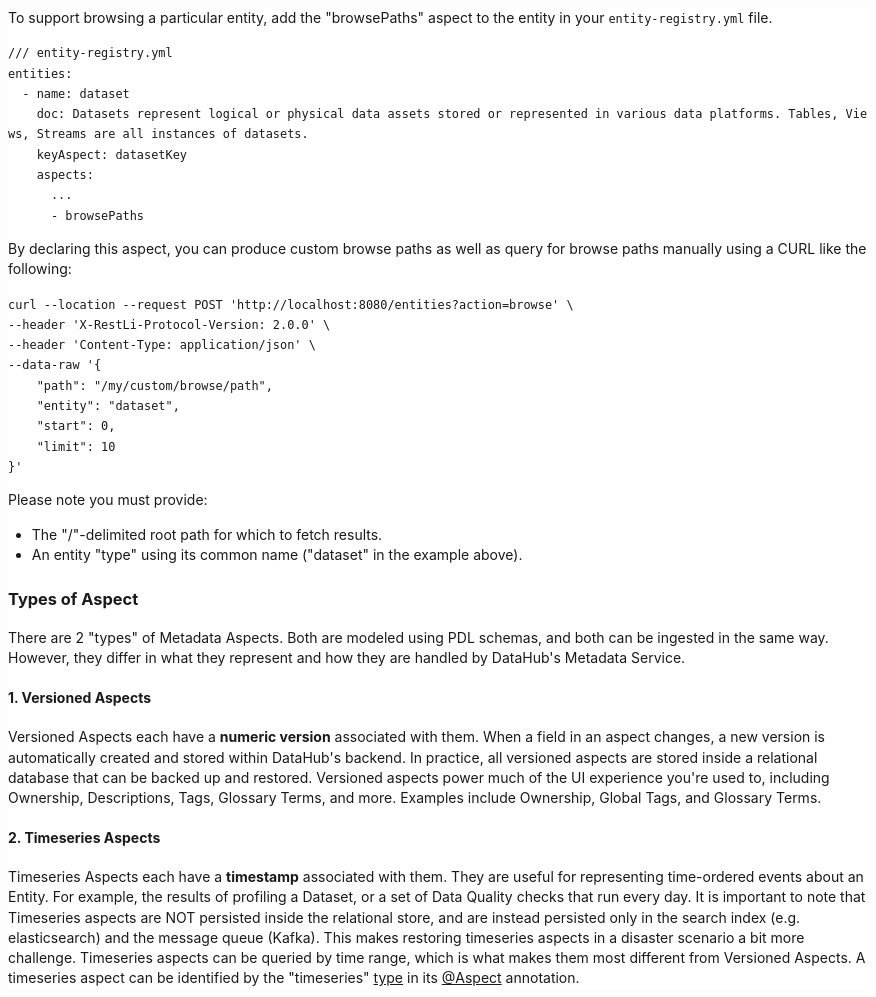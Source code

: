 To support browsing a particular entity, add the "browsePaths" aspect to the entity in your `entity-registry.yml` file. 

```aidl
/// entity-registry.yml 
entities:
  - name: dataset
    doc: Datasets represent logical or physical data assets stored or represented in various data platforms. Tables, Views, Streams are all instances of datasets.
    keyAspect: datasetKey
    aspects:
      ...
      - browsePaths
```

By declaring this aspect, you can produce custom browse paths as well as query for browse paths manually using a CURL like the following:

```aidl
curl --location --request POST 'http://localhost:8080/entities?action=browse' \
--header 'X-RestLi-Protocol-Version: 2.0.0' \
--header 'Content-Type: application/json' \
--data-raw '{
    "path": "/my/custom/browse/path",
    "entity": "dataset",
    "start": 0,
    "limit": 10
}'
```

Please note you must provide: 
- The "/"-delimited root path for which to fetch results.
- An entity "type" using its common name ("dataset" in the example above). 

### Types of Aspect

There are 2 "types" of Metadata Aspects. Both are modeled using PDL schemas, and both can be ingested in the same way. 
However, they differ in what they represent and how they are handled by DataHub's Metadata Service. 

#### 1. Versioned Aspects
 
Versioned Aspects each have a **numeric version** associated with them. When a field in an aspect changes, a new
version is automatically created and stored within DataHub's backend. In practice, all versioned aspects are stored inside a relational database
that can be backed up and restored. Versioned aspects power much of the UI experience you're used to, including Ownership, Descriptions,
Tags, Glossary Terms, and more. Examples include Ownership, Global Tags, and Glossary Terms. 

#### 2. Timeseries Aspects

Timeseries Aspects each have a **timestamp** associated with them. They are useful for representing
time-ordered events about an Entity. For example, the results of profiling a Dataset, or a set of Data Quality checks that
run every day. It is important to note that Timeseries aspects are NOT persisted inside the relational store, and are instead
persisted only in the search index (e.g. elasticsearch) and the message queue (Kafka). This makes restoring timeseries aspects
in a disaster scenario a bit more challenge. Timeseries aspects can be queried by time range, which is what makes them most different from Versioned Aspects.
A timeseries aspect can be identified by the "timeseries" [type](https://github.com/datahub-project/datahub/blob/master/metadata-models/src/main/pegasus/com/linkedin/dataset/DatasetProfile.pdl#L10) in its [@Aspect](https://github.com/datahub-project/datahub/blob/master/metadata-models/src/main/pegasus/com/linkedin/dataset/DatasetProfile.pdl#L8) annotation.